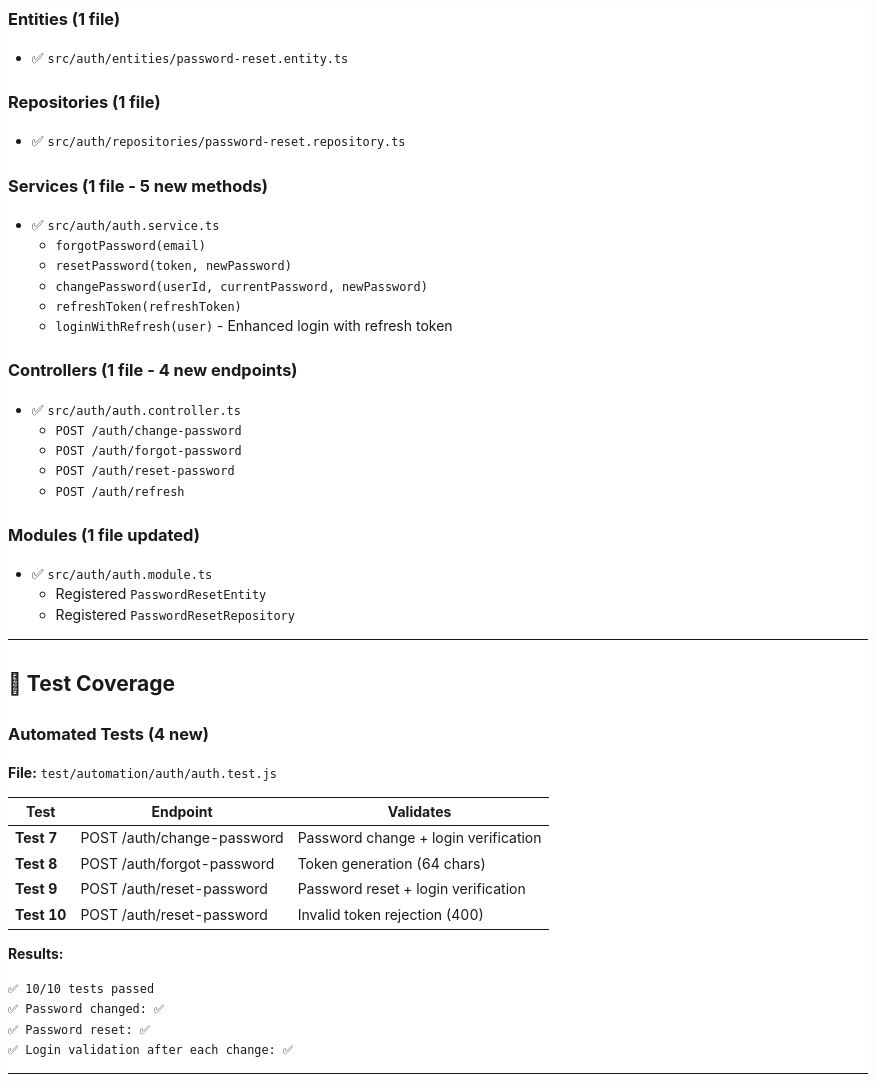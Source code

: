### Entities (1 file)
- ✅ `src/auth/entities/password-reset.entity.ts`

### Repositories (1 file)
- ✅ `src/auth/repositories/password-reset.repository.ts`

### Services (1 file - 5 new methods)
- ✅ `src/auth/auth.service.ts`
  - `forgotPassword(email)`
  - `resetPassword(token, newPassword)`
  - `changePassword(userId, currentPassword, newPassword)`
  - `refreshToken(refreshToken)`
  - `loginWithRefresh(user)` - Enhanced login with refresh token

### Controllers (1 file - 4 new endpoints)
- ✅ `src/auth/auth.controller.ts`
  - `POST /auth/change-password`
  - `POST /auth/forgot-password`
  - `POST /auth/reset-password`
  - `POST /auth/refresh`

### Modules (1 file updated)
- ✅ `src/auth/auth.module.ts`
  - Registered `PasswordResetEntity`
  - Registered `PasswordResetRepository`

---

## 🧪 Test Coverage

### Automated Tests (4 new)

**File:** `test/automation/auth/auth.test.js`

| Test | Endpoint | Validates |
|------|----------|-----------|
| **Test 7** | POST /auth/change-password | Password change + login verification |
| **Test 8** | POST /auth/forgot-password | Token generation (64 chars) |
| **Test 9** | POST /auth/reset-password | Password reset + login verification |
| **Test 10** | POST /auth/reset-password | Invalid token rejection (400) |

**Results:**
```
✅ 10/10 tests passed
✅ Password changed: ✅
✅ Password reset: ✅
✅ Login validation after each change: ✅
```

---